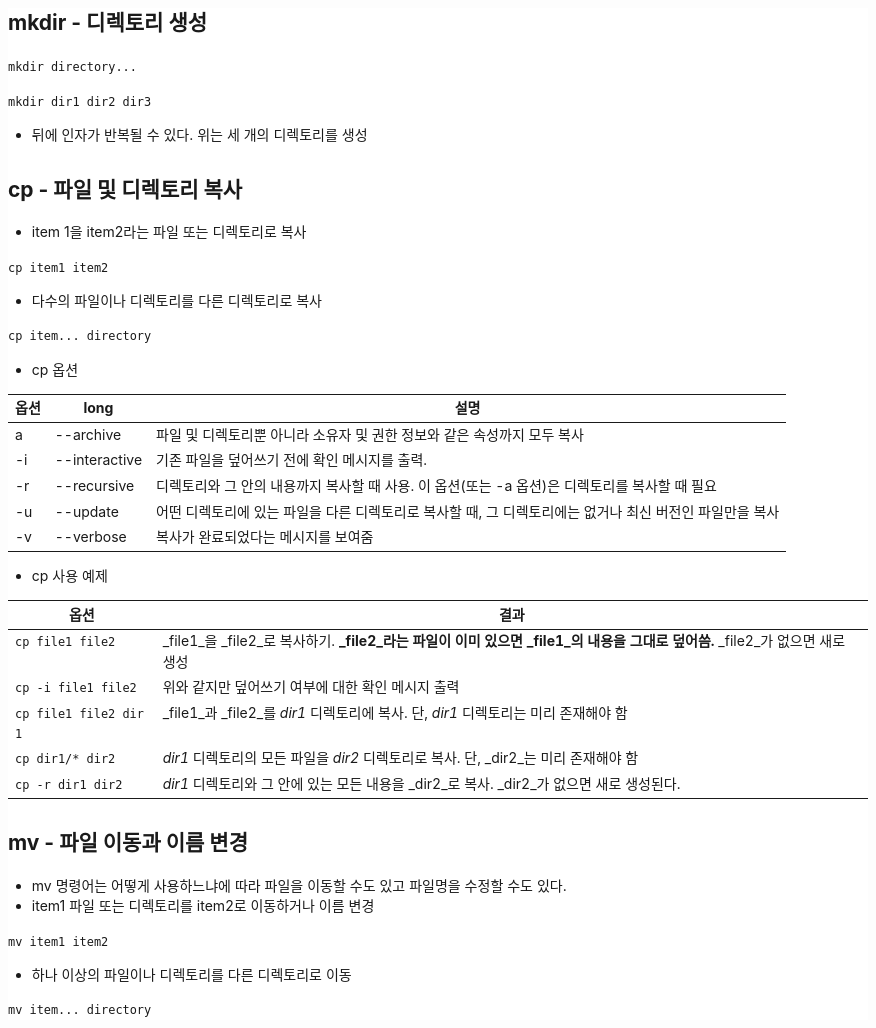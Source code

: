 ## mkdir - 디렉토리 생성  

```shell
mkdir directory...
```  

```shell
mkdir dir1 dir2 dir3 
```
- 뒤에 인자가 반복될 수 있다. 위는 세 개의 디렉토리를 생성  

## cp - 파일 및 디렉토리 복사  

- item 1을 item2라는 파일 또는 디렉토리로 복사  
```shell
cp item1 item2
```
- 다수의 파일이나 디렉토리를 다른 디렉토리로 복사  
```shell
cp item... directory  
```

- cp 옵션  

| 옵션 | long | 설명 |
| --- | --- | --- | 
| a | --archive | 파일 및 디렉토리뿐 아니라 소유자 및 권한 정보와 같은 속성까지 모두 복사 |
| -i | --interactive | 기존 파일을 덮어쓰기 전에 확인 메시지를 출력. |
| -r | --recursive | 디렉토리와 그 안의 내용까지 복사할 때 사용. 이 옵션(또는 -a 옵션)은 디렉토리를 복사할 때 필요 |
| -u | --update | 어떤 디렉토리에 있는 파일을 다른 디렉토리로 복사할 때, 그 디렉토리에는 없거나 최신 버전인 파일만을 복사 |
| -v | --verbose | 복사가 완료되었다는 메시지를 보여줌 |  

- cp 사용 예제  

| 옵션 | 결과 |
| --- | --- |
| `cp file1 file2` | _file1_을 _file2_로 복사하기. **_file2_라는 파일이 이미 있으면 _file1_의 내용을 그대로 덮어씀.** _file2_가 없으면 새로 생성 |
| `cp -i file1 file2` | 위와 같지만 덮어쓰기 여부에 대한 확인 메시지 출력  |
| `cp file1 file2 dir1` | _file1_과 _file2_를 _dir1_ 디렉토리에 복사. 단, _dir1_ 디렉토리는 미리 존재해야 함 |
| `cp dir1/* dir2` | _dir1_ 디렉토리의 모든 파일을 _dir2_ 디렉토리로 복사. 단, _dir2_는 미리 존재해야 함 |
| `cp -r dir1 dir2` | _dir1_ 디렉토리와 그 안에 있는 모든 내용을 _dir2_로 복사. _dir2_가 없으면 새로 생성된다. |  


## mv - 파일 이동과 이름 변경  

- mv 명령어는 어떻게 사용하느냐에 따라 파일을 이동할 수도 있고 파일명을 수정할 수도 있다.  
- item1 파일 또는 디렉토리를 item2로 이동하거나 이름 변경  
```shell
mv item1 item2  
```
- 하나 이상의 파일이나 디렉토리를 다른 디렉토리로 이동  
```shell
mv item... directory
```   
